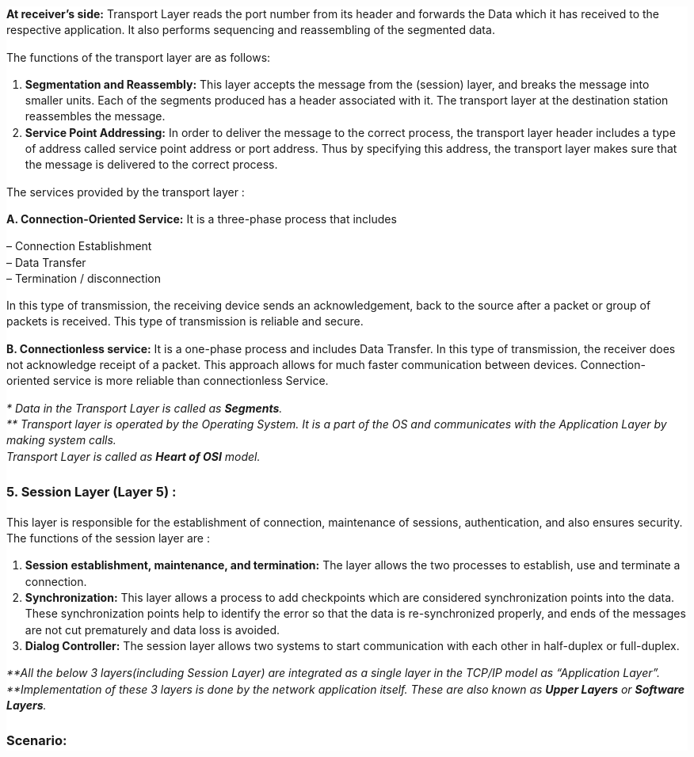**At receiver’s side:** Transport Layer reads the port number from its header and forwards the Data which it has received to the respective application. It also performs sequencing and reassembling of the segmented data. 

The functions of the transport layer are as follows:  

1.  **Segmentation and Reassembly:** This layer accepts the message from the (session) layer, and breaks the message into smaller units. Each of the segments produced has a header associated with it. The transport layer at the destination station reassembles the message.
2.  **Service Point Addressing:** In order to deliver the message to the correct process, the transport layer header includes a type of address called service point address or port address. Thus by specifying this address, the transport layer makes sure that the message is delivered to the correct process.

The services provided by the transport layer :  

**A. Connection-Oriented Service:** It is a three-phase process that includes 

– Connection Establishment   
– Data Transfer   
– Termination / disconnection 

In this type of transmission, the receiving device sends an acknowledgement, back to the source after a packet or group of packets is received. This type of transmission is reliable and secure.

**B. Connectionless service:** It is a one-phase process and includes Data Transfer. In this type of transmission, the receiver does not acknowledge receipt of a packet. This approach allows for much faster communication between devices. Connection-oriented service is more reliable than connectionless Service.

_\* Data in the Transport Layer is called as **Segments**._   
_\*\* Transport layer is operated by the Operating System. It is a part of the OS and communicates with the Application Layer by making system calls._   
_Transport Layer is called as **Heart of OSI** model._ 

### **5\. Session Layer (Layer 5) :**

This layer is responsible for the establishment of connection, maintenance of sessions, authentication, and also ensures security.   
The functions of the session layer are :  

1.  **Session establishment, maintenance, and termination:** The layer allows the two processes to establish, use and terminate a connection.
2.  **Synchronization:** This layer allows a process to add checkpoints which are considered synchronization points into the data. These synchronization points help to identify the error so that the data is re-synchronized properly, and ends of the messages are not cut prematurely and data loss is avoided.
3.  **Dialog Controller:** The session layer allows two systems to start communication with each other in half-duplex or full-duplex.

_\*\*All the below 3 layers(including Session Layer) are integrated as a single layer in the TCP/IP model as “Application Layer”._   
_\*\*Implementation of these 3 layers is done by the network application itself. These are also known as **Upper Layers** or **Software Layers**._ 

### Scenario: 
